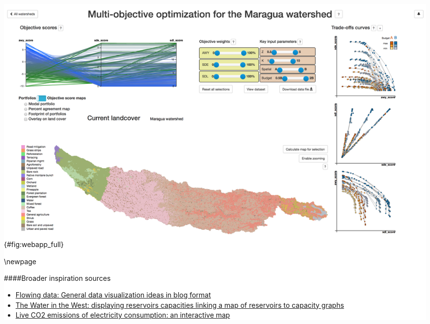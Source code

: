 ![[The Tana Water Fund interactive dashboard](https://charlottegiseleweil.github.io/webviz_natcap/) allows visualization of tradeoffs between objectives, comparison of scenarios and assessment of uncertainty. The current version is a prototype laying out the concept for a more generic tool](../images/webapp/full.png){#fig:webapp_full}

\newpage

####Broader inspiration sources

* [Flowing data: General data visualization ideas in blog format](http://flowingdata.com/)
* [The Water in the West: displaying reservoirs capacities linking a map of reservoirs to capacity graphs](http://www.deanfarr.com/western_water/#/)
* [Live CO2 emissions of electricity consumption: an interactive map](https://www.electricitymap.org/?wind=false&solar=false&page=map)




